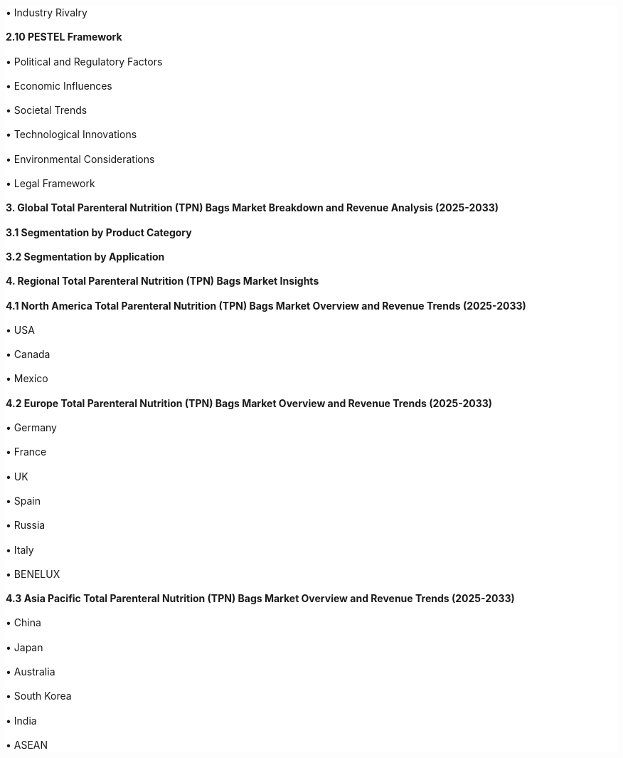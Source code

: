 • Industry Rivalry

<strong>2.10 PESTEL Framework</strong>

• Political and Regulatory Factors

• Economic Influences

• Societal Trends

• Technological Innovations

• Environmental Considerations

• Legal Framework

<strong>3. Global Total Parenteral Nutrition (TPN) Bags Market Breakdown and Revenue Analysis (2025-2033)</strong>

<strong>3.1 Segmentation by Product Category</strong>

<strong>3.2 Segmentation by Application</strong>

<strong>4. Regional Total Parenteral Nutrition (TPN) Bags Market Insights</strong>

<strong>4.1 North America Total Parenteral Nutrition (TPN) Bags Market Overview and Revenue Trends (2025-2033)</strong>

• USA

• Canada

• Mexico

<strong>4.2 Europe Total Parenteral Nutrition (TPN) Bags Market Overview and Revenue Trends (2025-2033)</strong>

• Germany

• France

• UK

• Spain

• Russia

• Italy

• BENELUX

<strong>4.3 Asia Pacific Total Parenteral Nutrition (TPN) Bags Market Overview and Revenue Trends (2025-2033)</strong>

• China

• Japan

• Australia

• South Korea

• India

• ASEAN
